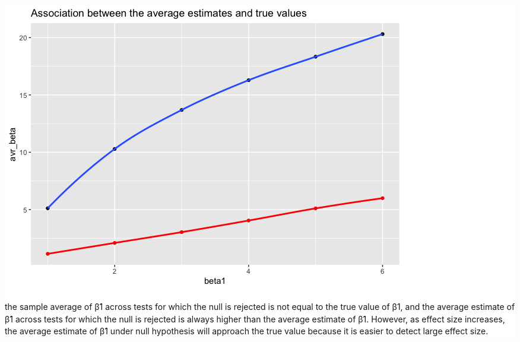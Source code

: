 ![](hw5_files/figure-gfm/unnamed-chunk-5-1.png)

the sample average of β̂1 across tests for which the null is rejected is
not equal to the true value of β1, and the average estimate of β̂1
across tests for which the null is rejected is always higher than the
average estimate of β̂1. However, as effect size increases, the average
estimate of β̂1 under null hypothesis will approach the true value
because it is easier to detect large effect size.
